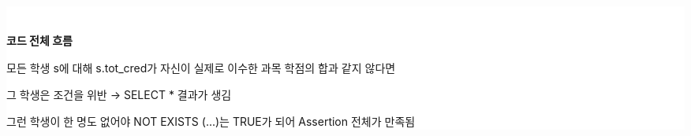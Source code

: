 
<br/>

**코드 전체 흐름**

모든 학생 s에 대해 s.tot_cred가 자신이 실제로 이수한 과목 학점의 합과 같지 않다면

그 학생은 조건을 위반 → SELECT * 결과가 생김

그런 학생이 한 명도 없어야 NOT EXISTS (...)는 TRUE가 되어 Assertion 전체가 만족됨























































































